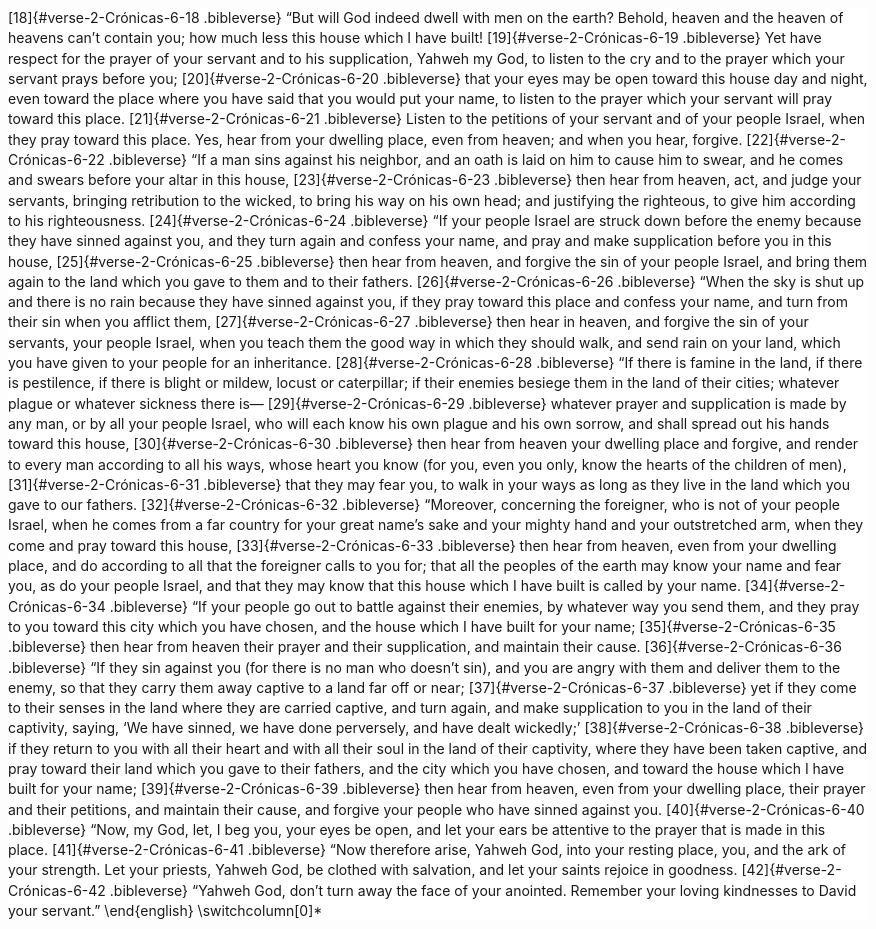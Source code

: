 [18]{#verse-2-Crónicas-6-18 .bibleverse} “But will God indeed dwell with men on the earth? Behold, heaven and the heaven of heavens can’t contain you; how much less this house which I have built! [19]{#verse-2-Crónicas-6-19 .bibleverse} Yet have respect for the prayer of your servant and to his supplication, Yahweh my God, to listen to the cry and to the prayer which your servant prays before you; [20]{#verse-2-Crónicas-6-20 .bibleverse} that your eyes may be open toward this house day and night, even toward the place where you have said that you would put your name, to listen to the prayer which your servant will pray toward this place. [21]{#verse-2-Crónicas-6-21 .bibleverse} Listen to the petitions of your servant and of your people Israel, when they pray toward this place. Yes, hear from your dwelling place, even from heaven; and when you hear, forgive. 
[22]{#verse-2-Crónicas-6-22 .bibleverse} “If a man sins against his neighbor, and an oath is laid on him to cause him to swear, and he comes and swears before your altar in this house, [23]{#verse-2-Crónicas-6-23 .bibleverse} then hear from heaven, act, and judge your servants, bringing retribution to the wicked, to bring his way on his own head; and justifying the righteous, to give him according to his righteousness. 
[24]{#verse-2-Crónicas-6-24 .bibleverse} “If your people Israel are struck down before the enemy because they have sinned against you, and they turn again and confess your name, and pray and make supplication before you in this house, [25]{#verse-2-Crónicas-6-25 .bibleverse} then hear from heaven, and forgive the sin of your people Israel, and bring them again to the land which you gave to them and to their fathers. 
[26]{#verse-2-Crónicas-6-26 .bibleverse} “When the sky is shut up and there is no rain because they have sinned against you, if they pray toward this place and confess your name, and turn from their sin when you afflict them, [27]{#verse-2-Crónicas-6-27 .bibleverse} then hear in heaven, and forgive the sin of your servants, your people Israel, when you teach them the good way in which they should walk, and send rain on your land, which you have given to your people for an inheritance. 
[28]{#verse-2-Crónicas-6-28 .bibleverse} “If there is famine in the land, if there is pestilence, if there is blight or mildew, locust or caterpillar; if their enemies besiege them in the land of their cities; whatever plague or whatever sickness there is— [29]{#verse-2-Crónicas-6-29 .bibleverse} whatever prayer and supplication is made by any man, or by all your people Israel, who will each know his own plague and his own sorrow, and shall spread out his hands toward this house, [30]{#verse-2-Crónicas-6-30 .bibleverse} then hear from heaven your dwelling place and forgive, and render to every man according to all his ways, whose heart you know (for you, even you only, know the hearts of the children of men), [31]{#verse-2-Crónicas-6-31 .bibleverse} that they may fear you, to walk in your ways as long as they live in the land which you gave to our fathers. 
[32]{#verse-2-Crónicas-6-32 .bibleverse} “Moreover, concerning the foreigner, who is not of your people Israel, when he comes from a far country for your great name’s sake and your mighty hand and your outstretched arm, when they come and pray toward this house, [33]{#verse-2-Crónicas-6-33 .bibleverse} then hear from heaven, even from your dwelling place, and do according to all that the foreigner calls to you for; that all the peoples of the earth may know your name and fear you, as do your people Israel, and that they may know that this house which I have built is called by your name. 
[34]{#verse-2-Crónicas-6-34 .bibleverse} “If your people go out to battle against their enemies, by whatever way you send them, and they pray to you toward this city which you have chosen, and the house which I have built for your name; [35]{#verse-2-Crónicas-6-35 .bibleverse} then hear from heaven their prayer and their supplication, and maintain their cause. 
[36]{#verse-2-Crónicas-6-36 .bibleverse} “If they sin against you (for there is no man who doesn’t sin), and you are angry with them and deliver them to the enemy, so that they carry them away captive to a land far off or near; [37]{#verse-2-Crónicas-6-37 .bibleverse} yet if they come to their senses in the land where they are carried captive, and turn again, and make supplication to you in the land of their captivity, saying, ‘We have sinned, we have done perversely, and have dealt wickedly;’ [38]{#verse-2-Crónicas-6-38 .bibleverse} if they return to you with all their heart and with all their soul in the land of their captivity, where they have been taken captive, and pray toward their land which you gave to their fathers, and the city which you have chosen, and toward the house which I have built for your name; [39]{#verse-2-Crónicas-6-39 .bibleverse} then hear from heaven, even from your dwelling place, their prayer and their petitions, and maintain their cause, and forgive your people who have sinned against you. 
[40]{#verse-2-Crónicas-6-40 .bibleverse} “Now, my God, let, I beg you, your eyes be open, and let your ears be attentive to the prayer that is made in this place. 
[41]{#verse-2-Crónicas-6-41 .bibleverse} “Now therefore arise, Yahweh God, into your resting place, you, and the ark of your strength. Let your priests, Yahweh God, be clothed with salvation, and let your saints rejoice in goodness. 
[42]{#verse-2-Crónicas-6-42 .bibleverse} “Yahweh God, don’t turn away the face of your anointed. Remember your loving kindnesses to David your servant.” 
\end{english}
\switchcolumn[0]*
